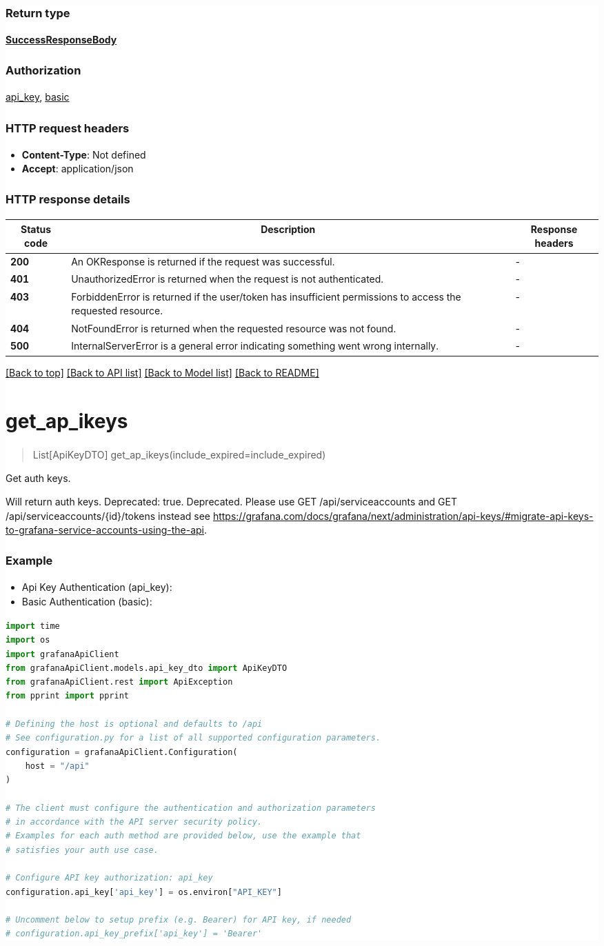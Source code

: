 ### Return type

[**SuccessResponseBody**](SuccessResponseBody.md)

### Authorization

[api_key](../README.md#api_key), [basic](../README.md#basic)

### HTTP request headers

 - **Content-Type**: Not defined
 - **Accept**: application/json

### HTTP response details
| Status code | Description | Response headers |
|-------------|-------------|------------------|
**200** | An OKResponse is returned if the request was successful. |  -  |
**401** | UnauthorizedError is returned when the request is not authenticated. |  -  |
**403** | ForbiddenError is returned if the user/token has insufficient permissions to access the requested resource. |  -  |
**404** | NotFoundError is returned when the requested resource was not found. |  -  |
**500** | InternalServerError is a general error indicating something went wrong internally. |  -  |

[[Back to top]](#) [[Back to API list]](../README.md#documentation-for-api-endpoints) [[Back to Model list]](../README.md#documentation-for-models) [[Back to README]](../README.md)

# **get_ap_ikeys**
> List[ApiKeyDTO] get_ap_ikeys(include_expired=include_expired)

Get auth keys.

Will return auth keys.  Deprecated: true.  Deprecated. Please use GET /api/serviceaccounts and GET /api/serviceaccounts/{id}/tokens instead see https://grafana.com/docs/grafana/next/administration/api-keys/#migrate-api-keys-to-grafana-service-accounts-using-the-api.

### Example

* Api Key Authentication (api_key):
* Basic Authentication (basic):
```python
import time
import os
import grafanaApiClient
from grafanaApiClient.models.api_key_dto import ApiKeyDTO
from grafanaApiClient.rest import ApiException
from pprint import pprint

# Defining the host is optional and defaults to /api
# See configuration.py for a list of all supported configuration parameters.
configuration = grafanaApiClient.Configuration(
    host = "/api"
)

# The client must configure the authentication and authorization parameters
# in accordance with the API server security policy.
# Examples for each auth method are provided below, use the example that
# satisfies your auth use case.

# Configure API key authorization: api_key
configuration.api_key['api_key'] = os.environ["API_KEY"]

# Uncomment below to setup prefix (e.g. Bearer) for API key, if needed
# configuration.api_key_prefix['api_key'] = 'Bearer'
```